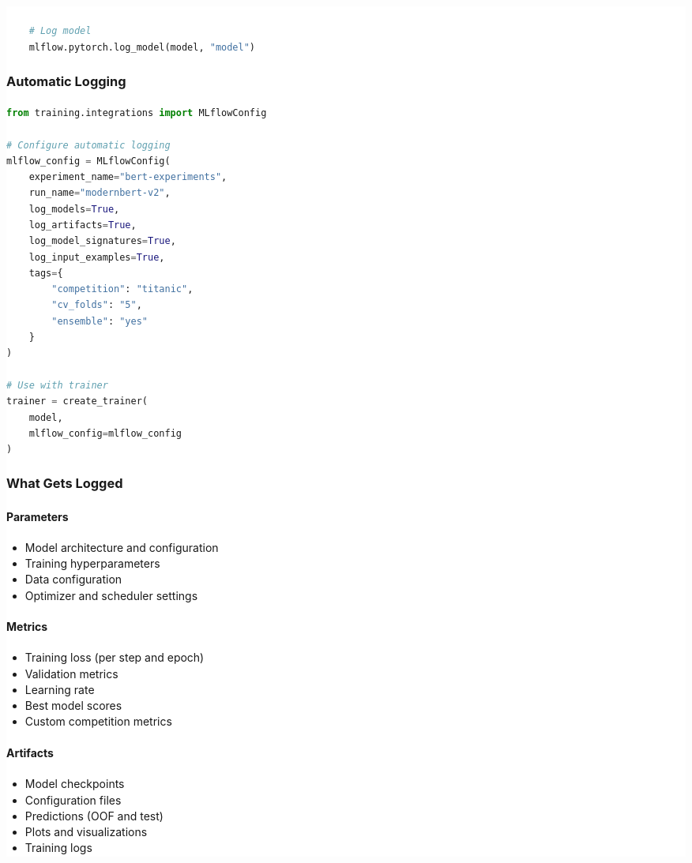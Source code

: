 ```python
    
    # Log model
    mlflow.pytorch.log_model(model, "model")
```

### Automatic Logging

```python
from training.integrations import MLflowConfig

# Configure automatic logging
mlflow_config = MLflowConfig(
    experiment_name="bert-experiments",
    run_name="modernbert-v2",
    log_models=True,
    log_artifacts=True,
    log_model_signatures=True,
    log_input_examples=True,
    tags={
        "competition": "titanic",
        "cv_folds": "5",
        "ensemble": "yes"
    }
)

# Use with trainer
trainer = create_trainer(
    model,
    mlflow_config=mlflow_config
)
```

### What Gets Logged

#### Parameters
- Model architecture and configuration
- Training hyperparameters
- Data configuration
- Optimizer and scheduler settings

#### Metrics
- Training loss (per step and epoch)
- Validation metrics
- Learning rate
- Best model scores
- Custom competition metrics

#### Artifacts
- Model checkpoints
- Configuration files
- Predictions (OOF and test)
- Plots and visualizations
- Training logs
